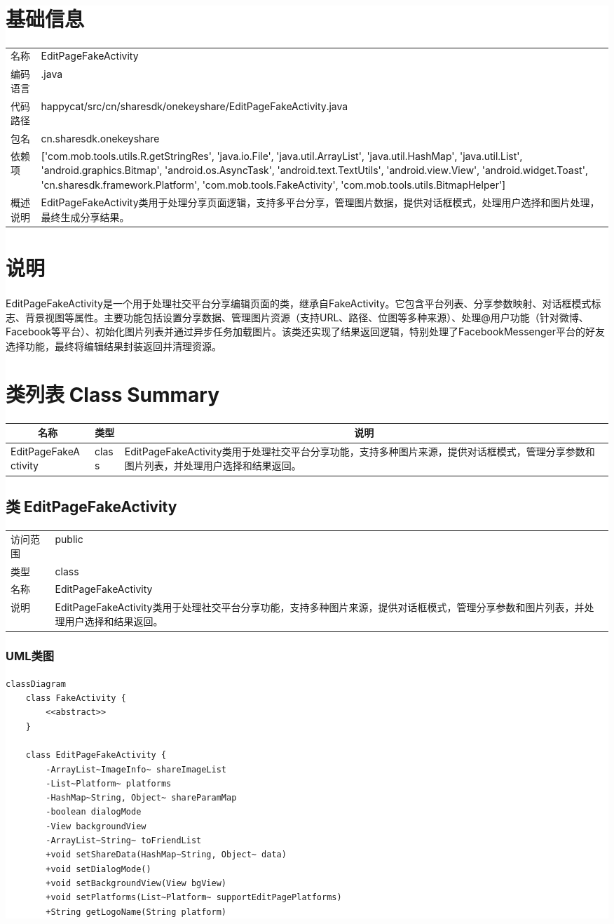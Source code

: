 # 基础信息

|      |      |
|------|------|
| 名称 | EditPageFakeActivity |
| 编码语言 | .java |
| 代码路径 | happycat/src/cn/sharesdk/onekeyshare/EditPageFakeActivity.java |
| 包名 | cn.sharesdk.onekeyshare |
| 依赖项 | ['com.mob.tools.utils.R.getStringRes', 'java.io.File', 'java.util.ArrayList', 'java.util.HashMap', 'java.util.List', 'android.graphics.Bitmap', 'android.os.AsyncTask', 'android.text.TextUtils', 'android.view.View', 'android.widget.Toast', 'cn.sharesdk.framework.Platform', 'com.mob.tools.FakeActivity', 'com.mob.tools.utils.BitmapHelper'] |
| 概述说明 | EditPageFakeActivity类用于处理分享页面逻辑，支持多平台分享，管理图片数据，提供对话框模式，处理用户选择和图片处理，最终生成分享结果。 |

# 说明

EditPageFakeActivity是一个用于处理社交平台分享编辑页面的类，继承自FakeActivity。它包含平台列表、分享参数映射、对话框模式标志、背景视图等属性。主要功能包括设置分享数据、管理图片资源（支持URL、路径、位图等多种来源）、处理@用户功能（针对微博、Facebook等平台）、初始化图片列表并通过异步任务加载图片。该类还实现了结果返回逻辑，特别处理了FacebookMessenger平台的好友选择功能，最终将编辑结果封装返回并清理资源。

# 类列表 Class Summary

| 名称   | 类型  | 说明 |
|-------|------|-------------|
| EditPageFakeActivity | class | EditPageFakeActivity类用于处理社交平台分享功能，支持多种图片来源，提供对话框模式，管理分享参数和图片列表，并处理用户选择和结果返回。 |



## 类 EditPageFakeActivity

|      |      |
|------|------|
| 访问范围 | public |
| 类型 | class |
| 名称 | EditPageFakeActivity |
| 说明 | EditPageFakeActivity类用于处理社交平台分享功能，支持多种图片来源，提供对话框模式，管理分享参数和图片列表，并处理用户选择和结果返回。 |


### UML类图

```mermaid
classDiagram
    class FakeActivity {
        <<abstract>>
    }

    class EditPageFakeActivity {
        -ArrayList~ImageInfo~ shareImageList
        -List~Platform~ platforms
        -HashMap~String, Object~ shareParamMap
        -boolean dialogMode
        -View backgroundView
        -ArrayList~String~ toFriendList
        +void setShareData(HashMap~String, Object~ data)
        +void setDialogMode()
        +void setBackgroundView(View bgView)
        +void setPlatforms(List~Platform~ supportEditPagePlatforms)
        +String getLogoName(String platform)
```